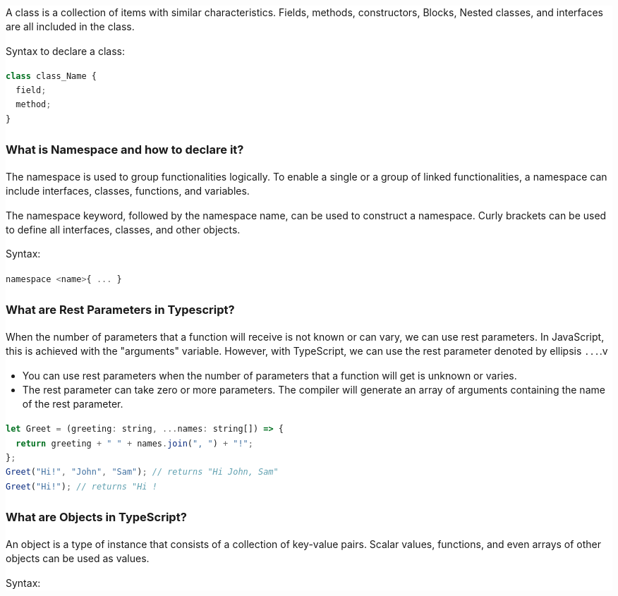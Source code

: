 A class is a collection of items with similar characteristics. Fields, methods,
constructors, Blocks, Nested classes, and interfaces are all included in the
class.

Syntax to declare a class:

```js
class class_Name {
  field;
  method;
}
```

### What is Namespace and how to declare it?

The namespace is used to group functionalities logically. To enable a single or
a group of linked functionalities, a namespace can include interfaces, classes,
functions, and variables.

The namespace keyword, followed by the namespace name, can be used to construct
a namespace. Curly brackets can be used to define all interfaces, classes, and
other objects.

Syntax:

```js
namespace <name>{ ... }
```

### What are Rest Parameters in Typescript?

When the number of parameters that a function will receive is not known or can
vary, we can use rest parameters. In JavaScript, this is achieved with the
"arguments" variable. However, with TypeScript, we can use the rest parameter
denoted by ellipsis `...`.v

- You can use rest parameters when the number of parameters that a function will
  get is unknown or varies.
- The rest parameter can take zero or more parameters. The compiler will
  generate an array of arguments containing the name of the rest parameter.

```js
let Greet = (greeting: string, ...names: string[]) => {
  return greeting + " " + names.join(", ") + "!";
};
Greet("Hi!", "John", "Sam"); // returns "Hi John, Sam"
Greet("Hi!"); // returns "Hi !
```

### What are Objects in TypeScript?

An object is a type of instance that consists of a collection of key-value
pairs. Scalar values, functions, and even arrays of other objects can be used as
values.

Syntax:
